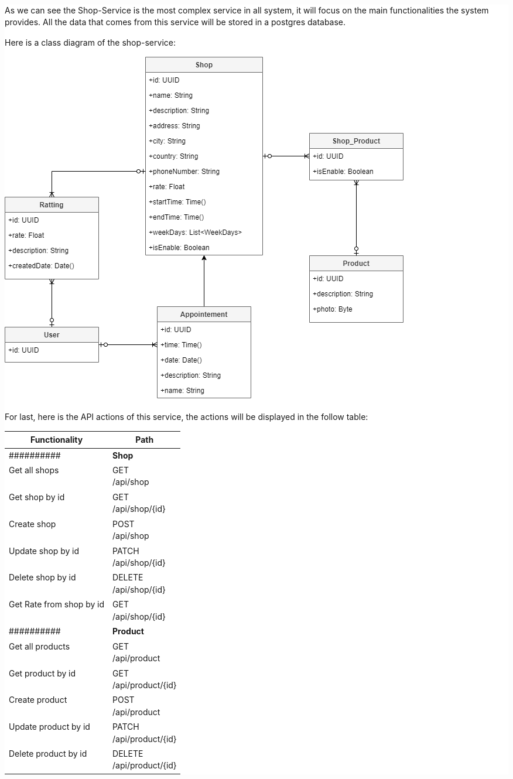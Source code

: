 As we can see the Shop-Service is the most complex service in all system, it will focus on the main functionalities the system provides. All the data that comes from this service will be stored in a postgres database.

Here is a class diagram of the shop-service:

![img](images/shop-service.drawio.png)

For last, here is the API actions of this service, the actions will be displayed in the follow table:

| Functionality               | Path                                   |
| --------------------------- | -------------------------------------- |
| ##########                  | **Shop**                         |
| Get all shops               | GET<br />/api/shop                     |
| Get shop by id              | GET<br />/api/shop/{id}                |
| Create shop                 | POST<br />/api/shop                    |
| Update shop by id           | PATCH<br />/api/shop/{id}              |
| Delete shop by id           | DELETE<br />/api/shop/{id}             |
| Get Rate from shop by id    | GET<br />/api/shop/{id}                |
| ##########                  | **Product**                      |
| Get all products            | GET<br />/api/product                  |
| Get product by id           | GET<br />/api/product/{id}             |
| Create product              | POST<br />/api/product                 |
| Update product by id        | PATCH<br />/api/product/{id}           |
| Delete product by id        | DELETE<br />/api/product/{id}          |